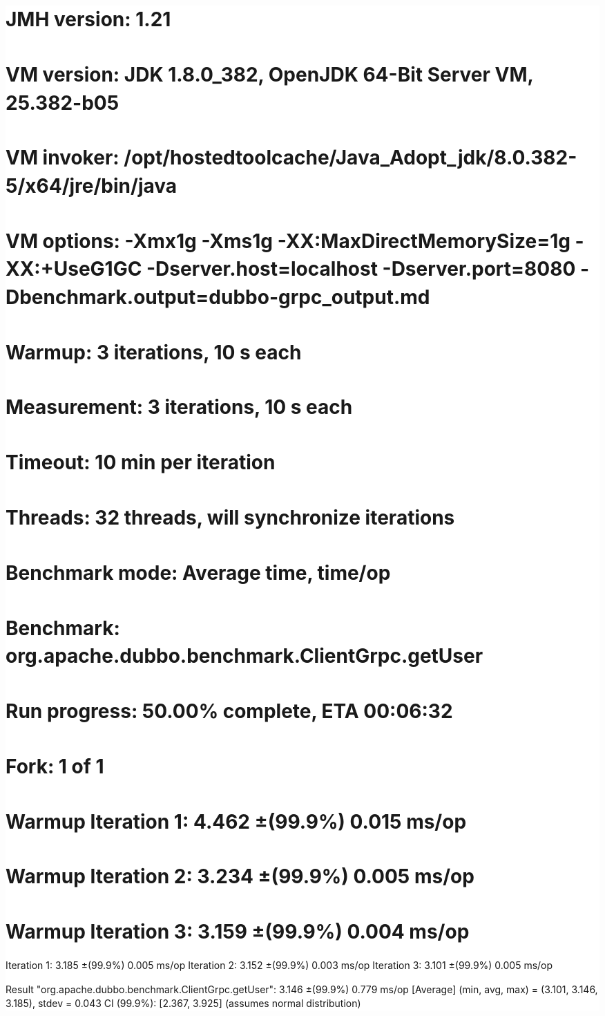 
# JMH version: 1.21
# VM version: JDK 1.8.0_382, OpenJDK 64-Bit Server VM, 25.382-b05
# VM invoker: /opt/hostedtoolcache/Java_Adopt_jdk/8.0.382-5/x64/jre/bin/java
# VM options: -Xmx1g -Xms1g -XX:MaxDirectMemorySize=1g -XX:+UseG1GC -Dserver.host=localhost -Dserver.port=8080 -Dbenchmark.output=dubbo-grpc_output.md
# Warmup: 3 iterations, 10 s each
# Measurement: 3 iterations, 10 s each
# Timeout: 10 min per iteration
# Threads: 32 threads, will synchronize iterations
# Benchmark mode: Average time, time/op
# Benchmark: org.apache.dubbo.benchmark.ClientGrpc.getUser

# Run progress: 50.00% complete, ETA 00:06:32
# Fork: 1 of 1
# Warmup Iteration   1: 4.462 ±(99.9%) 0.015 ms/op
# Warmup Iteration   2: 3.234 ±(99.9%) 0.005 ms/op
# Warmup Iteration   3: 3.159 ±(99.9%) 0.004 ms/op
Iteration   1: 3.185 ±(99.9%) 0.005 ms/op
Iteration   2: 3.152 ±(99.9%) 0.003 ms/op
Iteration   3: 3.101 ±(99.9%) 0.005 ms/op


Result "org.apache.dubbo.benchmark.ClientGrpc.getUser":
  3.146 ±(99.9%) 0.779 ms/op [Average]
  (min, avg, max) = (3.101, 3.146, 3.185), stdev = 0.043
  CI (99.9%): [2.367, 3.925] (assumes normal distribution)
